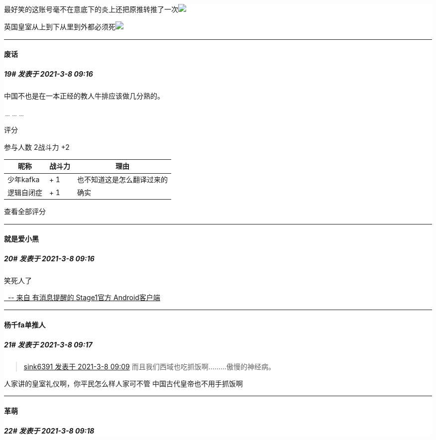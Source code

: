 
最好笑的这账号毫不在意底下的炎上还把原推转推了一次<img src="https://static.saraba1st.com/image/smiley/face2017/049.png" referrerpolicy="no-referrer">

英国皇室从上到下从里到外都必须死<img src="https://static.saraba1st.com/image/smiley/face2017/067.png" referrerpolicy="no-referrer">


*****

####  废话  
##### 19#       发表于 2021-3-8 09:16


中国不也是在一本正经的教人牛排应该做几分熟的。


﹍﹍﹍

评分


 参与人数 2战斗力 +2

|昵称|战斗力|理由|
|----|---|---|
| 少年kafka| + 1|也不知道这是怎么翻译过来的|
| 逻辑自闭症| + 1|确实|


查看全部评分


*****

####  就是爱小黑  
##### 20#       发表于 2021-3-8 09:16


笑死人了

[  -- 来自 有消息提醒的 Stage1官方 Android客户端](https://www.coolapk.com/apk/140634)


*****

####  杨千fa单推人  
##### 21#       发表于 2021-3-8 09:17


<blockquote><a href="httphttps://bbs.saraba1st.com/2b/forum.php?mod=redirect&amp;goto=findpost&amp;pid=50547528&amp;ptid=1991833" target="_blank">sink6391 发表于 2021-3-8 09:09</a>
而且我们西域也吃抓饭啊………傲慢的神经病。</blockquote>
人家讲的皇室礼仪啊，你平民怎么样人家可不管
中国古代皇帝也不用手抓饭啊


*****

####  革萌  
##### 22#       发表于 2021-3-8 09:18
